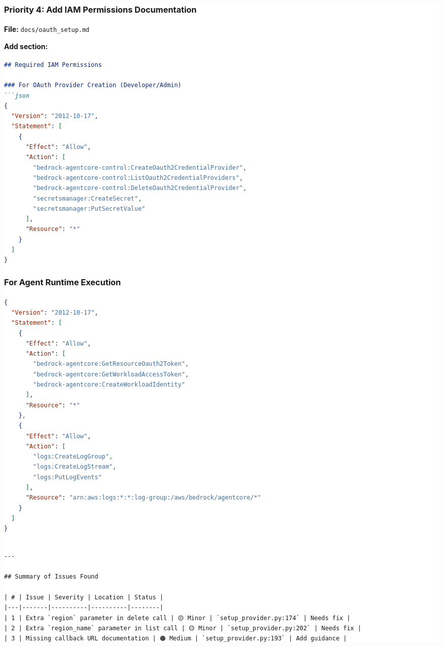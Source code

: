 ### Priority 4: Add IAM Permissions Documentation

**File:** `docs/oauth_setup.md`

**Add section:**
```markdown
## Required IAM Permissions

### For OAuth Provider Creation (Developer/Admin)
```json
{
  "Version": "2012-10-17",
  "Statement": [
    {
      "Effect": "Allow",
      "Action": [
        "bedrock-agentcore-control:CreateOauth2CredentialProvider",
        "bedrock-agentcore-control:ListOauth2CredentialProviders",
        "bedrock-agentcore-control:DeleteOauth2CredentialProvider",
        "secretsmanager:CreateSecret",
        "secretsmanager:PutSecretValue"
      ],
      "Resource": "*"
    }
  ]
}
```

### For Agent Runtime Execution
```json
{
  "Version": "2012-10-17",
  "Statement": [
    {
      "Effect": "Allow",
      "Action": [
        "bedrock-agentcore:GetResourceOauth2Token",
        "bedrock-agentcore:GetWorkloadAccessToken",
        "bedrock-agentcore:CreateWorkloadIdentity"
      ],
      "Resource": "*"
    },
    {
      "Effect": "Allow",
      "Action": [
        "logs:CreateLogGroup",
        "logs:CreateLogStream",
        "logs:PutLogEvents"
      ],
      "Resource": "arn:aws:logs:*:*:log-group:/aws/bedrock/agentcore/*"
    }
  ]
}
```
```

---

## Summary of Issues Found

| # | Issue | Severity | Location | Status |
|---|-------|----------|----------|--------|
| 1 | Extra `region` parameter in delete call | 🟡 Minor | `setup_provider.py:174` | Needs fix |
| 2 | Extra `region_name` parameter in list call | 🟡 Minor | `setup_provider.py:202` | Needs fix |
| 3 | Missing callback URL documentation | 🟠 Medium | `setup_provider.py:193` | Add guidance |
```
